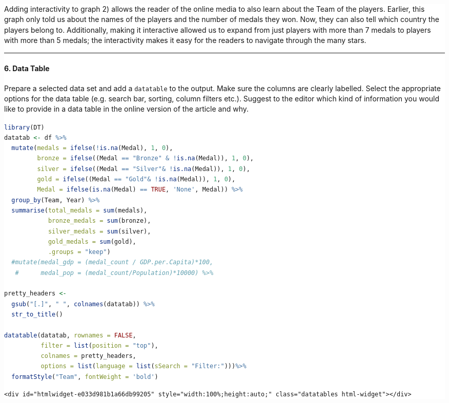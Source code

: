Adding interactivity to graph 2) allows the reader of the online media to also learn about the Team of the players. Earlier, this graph only told us about the names of the players and the number of medals they won. Now, they can also tell which country the players belong to. Additionally, making it interactive allowed us to expand from just players with more than 7 medals to players with more than 5 medals; the interactivity makes it easy for the readers to navigate through the many stars.

*******
#### 6. Data Table

Prepare a selected data set and add a `datatable` to the output. Make sure the columns are clearly labelled. Select the appropriate options for the data table (e.g. search bar, sorting, column filters etc.). Suggest to the editor which kind of information you would like to provide in a data table in the online version of the article and why.


```r
library(DT)
datatab <- df %>% 
  mutate(medals = ifelse(!is.na(Medal), 1, 0),
         bronze = ifelse((Medal == "Bronze" & !is.na(Medal)), 1, 0),
         silver = ifelse((Medal == "Silver"& !is.na(Medal)), 1, 0),
         gold = ifelse((Medal == "Gold"& !is.na(Medal)), 1, 0),
         Medal = ifelse(is.na(Medal) == TRUE, 'None', Medal)) %>% 
  group_by(Team, Year) %>%
  summarise(total_medals = sum(medals),
            bronze_medals = sum(bronze),
            silver_medals = sum(silver),
            gold_medals = sum(gold),
            .groups = "keep")
  #mutate(medal_gdp = (medal_count / GDP.per.Capita)*100,
   #      medal_pop = (medal_count/Population)*10000) %>% 

pretty_headers <- 
  gsub("[.]", " ", colnames(datatab)) %>%
  str_to_title()

datatable(datatab, rownames = FALSE, 
          filter = list(position = "top"),
          colnames = pretty_headers,
          options = list(language = list(sSearch = "Filter:")))%>% 
  formatStyle("Team", fontWeight = 'bold')
```

```{=html}
<div id="htmlwidget-e033d981b1a66db99205" style="width:100%;height:auto;" class="datatables html-widget"></div>
```